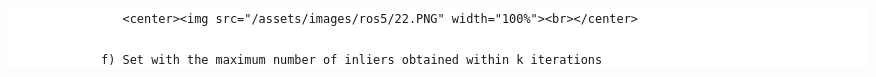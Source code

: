                     <center><img src="/assets/images/ros5/22.PNG" width="100%"><br></center>
                 
                 f) Set with the maximum number of inliers obtained within k iterations